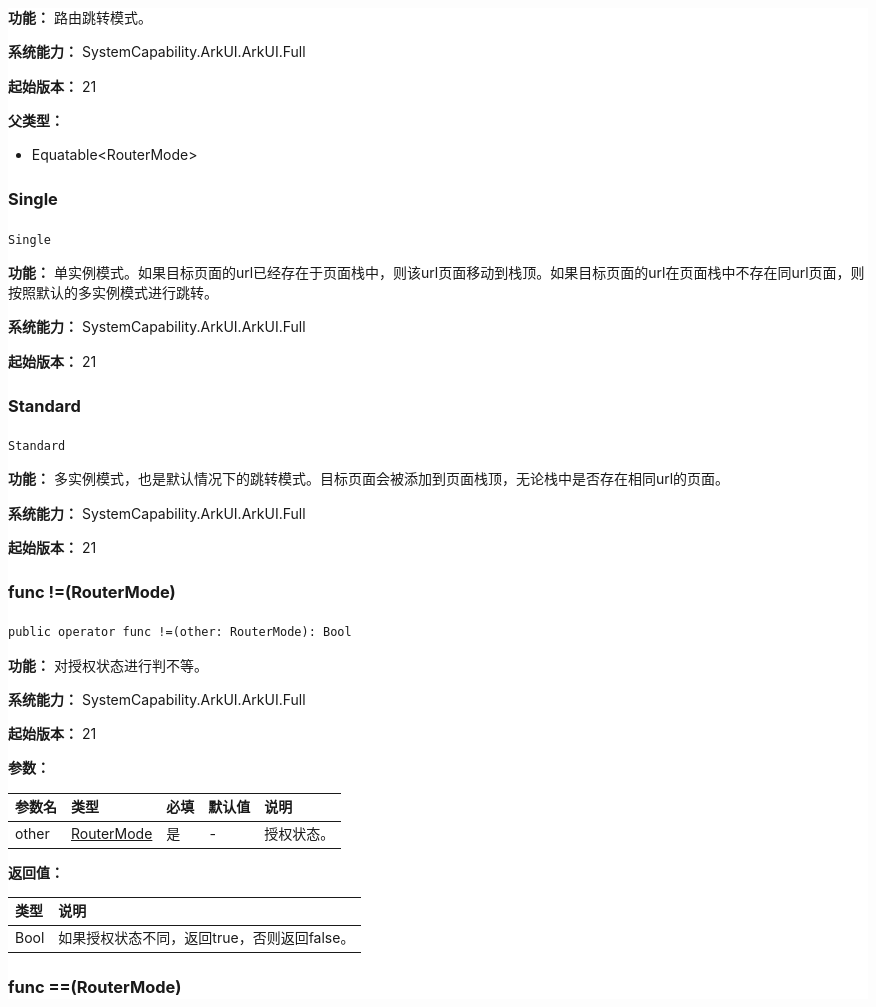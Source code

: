 **功能：** 路由跳转模式。

**系统能力：** SystemCapability.ArkUI.ArkUI.Full

**起始版本：** 21

**父类型：**

- Equatable\<RouterMode>

### Single

```cangjie
Single
```

**功能：** 单实例模式。如果目标页面的url已经存在于页面栈中，则该url页面移动到栈顶。如果目标页面的url在页面栈中不存在同url页面，则按照默认的多实例模式进行跳转。

**系统能力：** SystemCapability.ArkUI.ArkUI.Full

**起始版本：** 21

### Standard

```cangjie
Standard
```

**功能：** 多实例模式，也是默认情况下的跳转模式。目标页面会被添加到页面栈顶，无论栈中是否存在相同url的页面。

**系统能力：** SystemCapability.ArkUI.ArkUI.Full

**起始版本：** 21

### func !=(RouterMode)

```cangjie
public operator func !=(other: RouterMode): Bool
```

**功能：** 对授权状态进行判不等。

**系统能力：** SystemCapability.ArkUI.ArkUI.Full

**起始版本：** 21

**参数：**

|参数名|类型|必填|默认值|说明|
|:---|:---|:---|:---|:---|
|other|[RouterMode](#enum-routermode)|是|-|授权状态。|

**返回值：**

|类型|说明|
|:----|:----|
|Bool|如果授权状态不同，返回true，否则返回false。|

### func ==(RouterMode)

